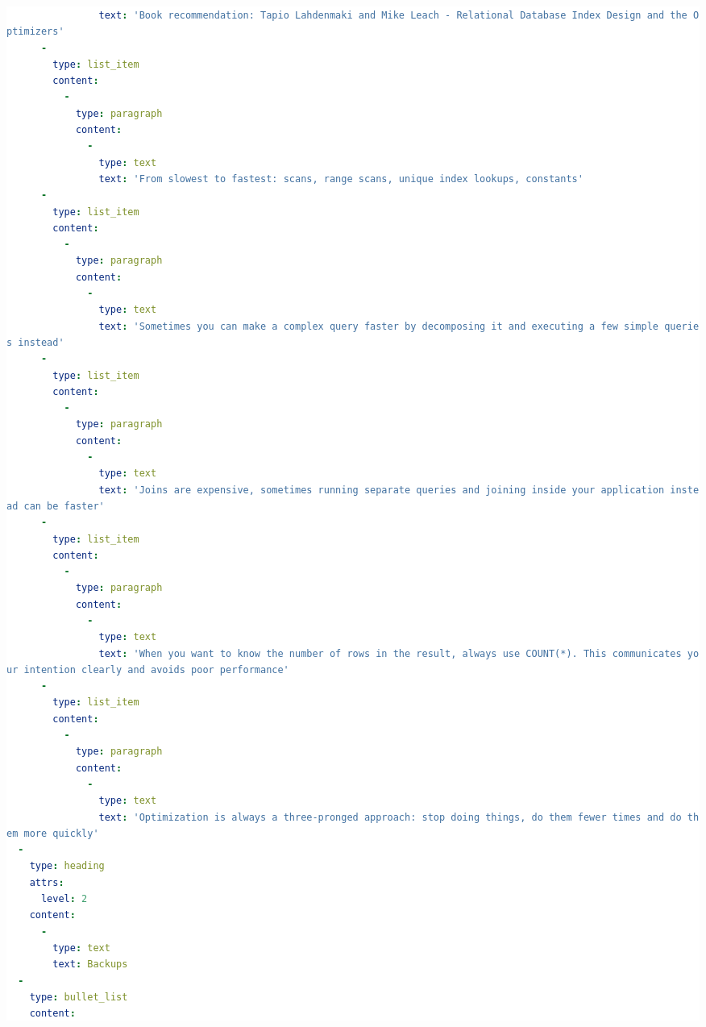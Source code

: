 ```yaml
                text: 'Book recommendation: Tapio Lahdenmaki and Mike Leach - Relational Database Index Design and the Optimizers'
      -
        type: list_item
        content:
          -
            type: paragraph
            content:
              -
                type: text
                text: 'From slowest to fastest: scans, range scans, unique index lookups, constants'
      -
        type: list_item
        content:
          -
            type: paragraph
            content:
              -
                type: text
                text: 'Sometimes you can make a complex query faster by decomposing it and executing a few simple queries instead'
      -
        type: list_item
        content:
          -
            type: paragraph
            content:
              -
                type: text
                text: 'Joins are expensive, sometimes running separate queries and joining inside your application instead can be faster'
      -
        type: list_item
        content:
          -
            type: paragraph
            content:
              -
                type: text
                text: 'When you want to know the number of rows in the result, always use COUNT(*). This communicates your intention clearly and avoids poor performance'
      -
        type: list_item
        content:
          -
            type: paragraph
            content:
              -
                type: text
                text: 'Optimization is always a three-pronged approach: stop doing things, do them fewer times and do them more quickly'
  -
    type: heading
    attrs:
      level: 2
    content:
      -
        type: text
        text: Backups
  -
    type: bullet_list
    content:
```